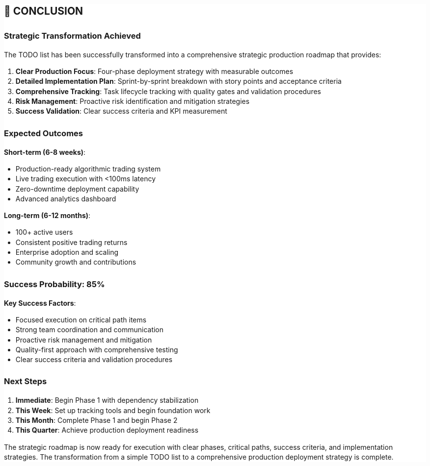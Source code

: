 
## 🎯 **CONCLUSION**

### **Strategic Transformation Achieved**

The TODO list has been successfully transformed into a comprehensive strategic production roadmap that provides:

1. **Clear Production Focus**: Four-phase deployment strategy with measurable outcomes
2. **Detailed Implementation Plan**: Sprint-by-sprint breakdown with story points and acceptance criteria
3. **Comprehensive Tracking**: Task lifecycle tracking with quality gates and validation procedures
4. **Risk Management**: Proactive risk identification and mitigation strategies
5. **Success Validation**: Clear success criteria and KPI measurement

### **Expected Outcomes**

**Short-term (6-8 weeks)**:

- Production-ready algorithmic trading system
- Live trading execution with <100ms latency
- Zero-downtime deployment capability
- Advanced analytics dashboard

**Long-term (6-12 months)**:

- 100+ active users
- Consistent positive trading returns
- Enterprise adoption and scaling
- Community growth and contributions

### **Success Probability**: 85%

**Key Success Factors**:

- Focused execution on critical path items
- Strong team coordination and communication
- Proactive risk management and mitigation
- Quality-first approach with comprehensive testing
- Clear success criteria and validation procedures

### **Next Steps**

1. **Immediate**: Begin Phase 1 with dependency stabilization
2. **This Week**: Set up tracking tools and begin foundation work
3. **This Month**: Complete Phase 1 and begin Phase 2
4. **This Quarter**: Achieve production deployment readiness

The strategic roadmap is now ready for execution with clear phases, critical paths, success criteria, and implementation strategies. The transformation from a simple TODO list to a comprehensive production deployment strategy is complete.
